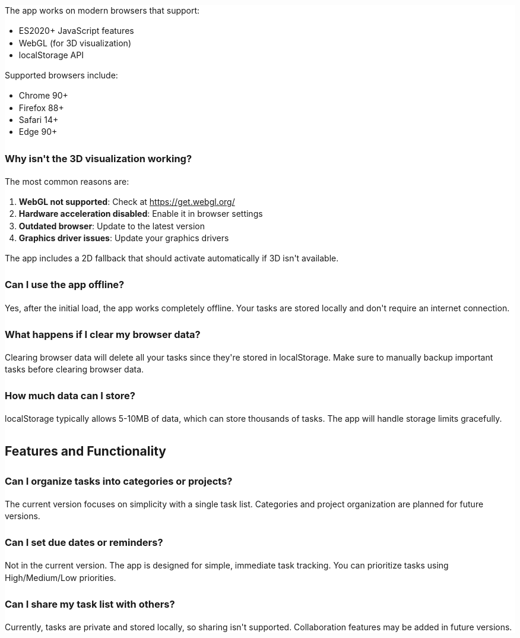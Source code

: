 The app works on modern browsers that support:
- ES2020+ JavaScript features
- WebGL (for 3D visualization)
- localStorage API

Supported browsers include:
- Chrome 90+
- Firefox 88+
- Safari 14+
- Edge 90+

### Why isn't the 3D visualization working?

The most common reasons are:
1. **WebGL not supported**: Check at https://get.webgl.org/
2. **Hardware acceleration disabled**: Enable it in browser settings
3. **Outdated browser**: Update to the latest version
4. **Graphics driver issues**: Update your graphics drivers

The app includes a 2D fallback that should activate automatically if 3D isn't available.

### Can I use the app offline?

Yes, after the initial load, the app works completely offline. Your tasks are stored locally and don't require an internet connection.

### What happens if I clear my browser data?

Clearing browser data will delete all your tasks since they're stored in localStorage. Make sure to manually backup important tasks before clearing browser data.

### How much data can I store?

localStorage typically allows 5-10MB of data, which can store thousands of tasks. The app will handle storage limits gracefully.

## Features and Functionality

### Can I organize tasks into categories or projects?

The current version focuses on simplicity with a single task list. Categories and project organization are planned for future versions.

### Can I set due dates or reminders?

Not in the current version. The app is designed for simple, immediate task tracking. You can prioritize tasks using High/Medium/Low priorities.

### Can I share my task list with others?

Currently, tasks are private and stored locally, so sharing isn't supported. Collaboration features may be added in future versions.
